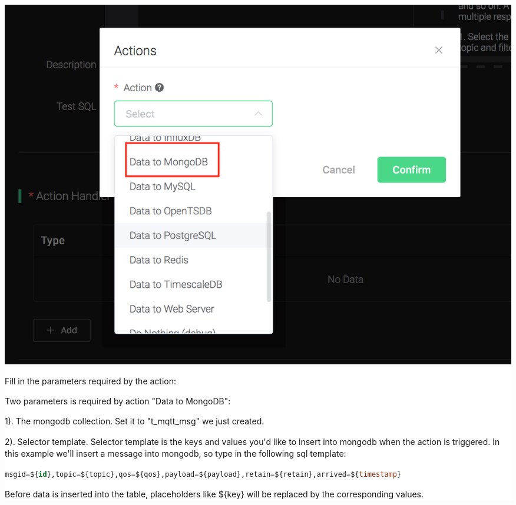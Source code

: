 ![image](./assets/rule-engine/mongo_action_0.png)

Fill in the parameters required by the action:

Two parameters is required by action "Data to MongoDB":

1). The mongodb collection. Set it to "t_mqtt_msg" we just created.

2). Selector template. Selector template is the keys and values you'd
like to insert into mongodb when the action is triggered. In this
example we'll insert a message into mongodb, so type in the following
sql
template:

```sql
msgid=${id},topic=${topic},qos=${qos},payload=${payload},retain=${retain},arrived=${timestamp}
```

Before data is inserted into the table, placeholders like \${key} will
be replaced by the corresponding values.
